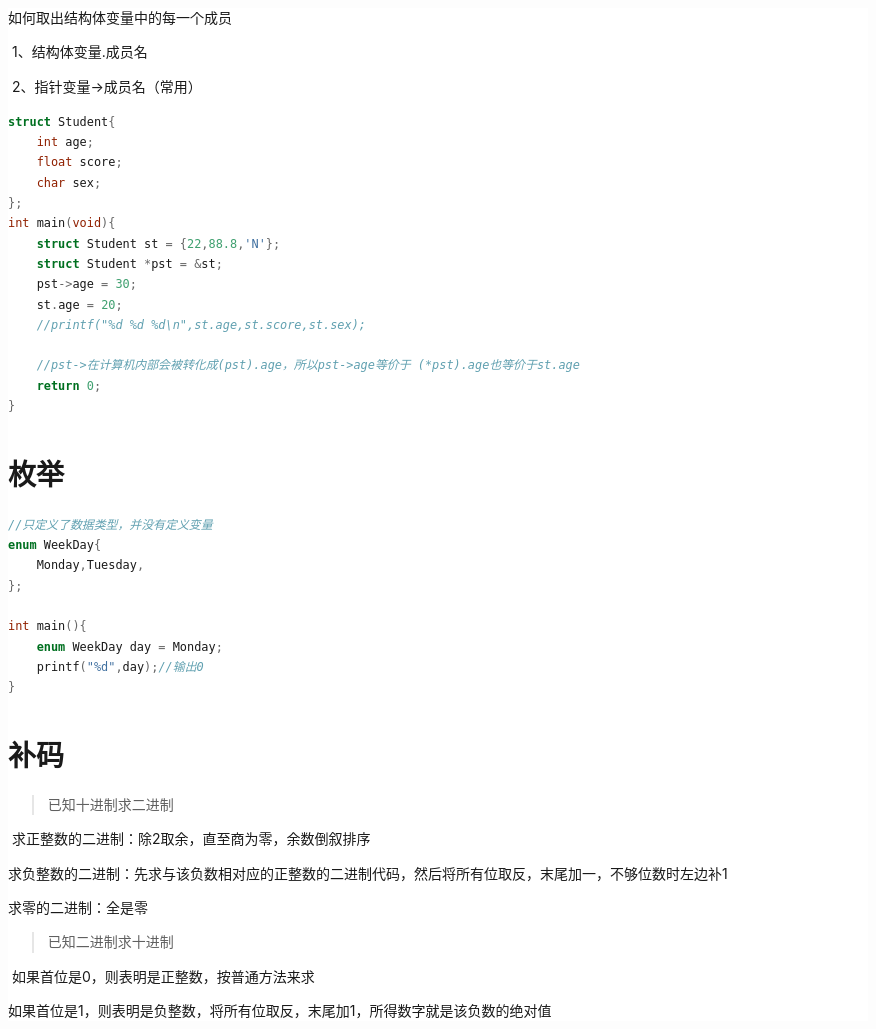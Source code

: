 如何取出结构体变量中的每一个成员

​	1、结构体变量.成员名

​	2、指针变量->成员名（常用）

```c
struct Student{
    int age;
    float score;
    char sex;
};
int main(void){
    struct Student st = {22,88.8,'N'};
    struct Student *pst = &st;
    pst->age = 30;
    st.age = 20;
   	//printf("%d %d %d\n",st.age,st.score,st.sex);
    
    //pst->在计算机内部会被转化成(pst).age，所以pst->age等价于 (*pst).age也等价于st.age
    return 0;
}
```



# 枚举

```c
//只定义了数据类型，并没有定义变量
enum WeekDay{
    Monday,Tuesday,
};

int main(){
    enum WeekDay day = Monday;
    printf("%d",day);//输出0   
}
```

# 补码

> 已知十进制求二进制

​	求正整数的二进制：除2取余，直至商为零，余数倒叙排序

​	求负整数的二进制：先求与该负数相对应的正整数的二进制代码，然后将所有位取反，末尾加一，不够位数时左边补1

求零的二进制：全是零

> 已知二进制求十进制

​	如果首位是0，则表明是正整数，按普通方法来求

​	如果首位是1，则表明是负整数，将所有位取反，末尾加1，所得数字就是该负数的绝对值
